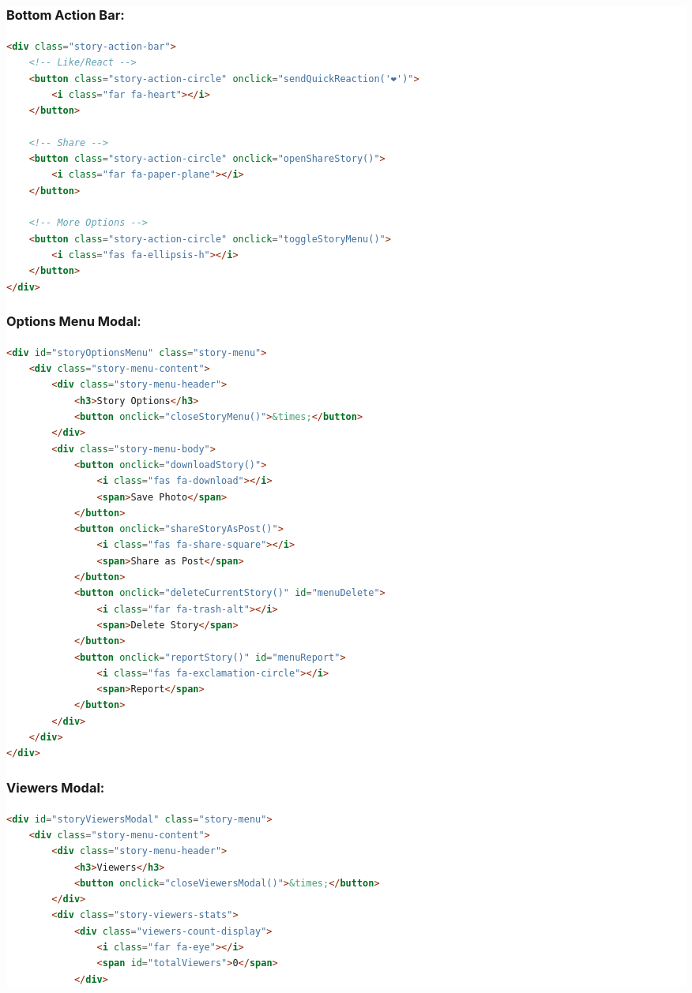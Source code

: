 ### Bottom Action Bar:
```html
<div class="story-action-bar">
    <!-- Like/React -->
    <button class="story-action-circle" onclick="sendQuickReaction('❤️')">
        <i class="far fa-heart"></i>
    </button>
    
    <!-- Share -->
    <button class="story-action-circle" onclick="openShareStory()">
        <i class="far fa-paper-plane"></i>
    </button>
    
    <!-- More Options -->
    <button class="story-action-circle" onclick="toggleStoryMenu()">
        <i class="fas fa-ellipsis-h"></i>
    </button>
</div>
```

### Options Menu Modal:
```html
<div id="storyOptionsMenu" class="story-menu">
    <div class="story-menu-content">
        <div class="story-menu-header">
            <h3>Story Options</h3>
            <button onclick="closeStoryMenu()">&times;</button>
        </div>
        <div class="story-menu-body">
            <button onclick="downloadStory()">
                <i class="fas fa-download"></i>
                <span>Save Photo</span>
            </button>
            <button onclick="shareStoryAsPost()">
                <i class="fas fa-share-square"></i>
                <span>Share as Post</span>
            </button>
            <button onclick="deleteCurrentStory()" id="menuDelete">
                <i class="far fa-trash-alt"></i>
                <span>Delete Story</span>
            </button>
            <button onclick="reportStory()" id="menuReport">
                <i class="fas fa-exclamation-circle"></i>
                <span>Report</span>
            </button>
        </div>
    </div>
</div>
```

### Viewers Modal:
```html
<div id="storyViewersModal" class="story-menu">
    <div class="story-menu-content">
        <div class="story-menu-header">
            <h3>Viewers</h3>
            <button onclick="closeViewersModal()">&times;</button>
        </div>
        <div class="story-viewers-stats">
            <div class="viewers-count-display">
                <i class="far fa-eye"></i>
                <span id="totalViewers">0</span>
            </div>
```